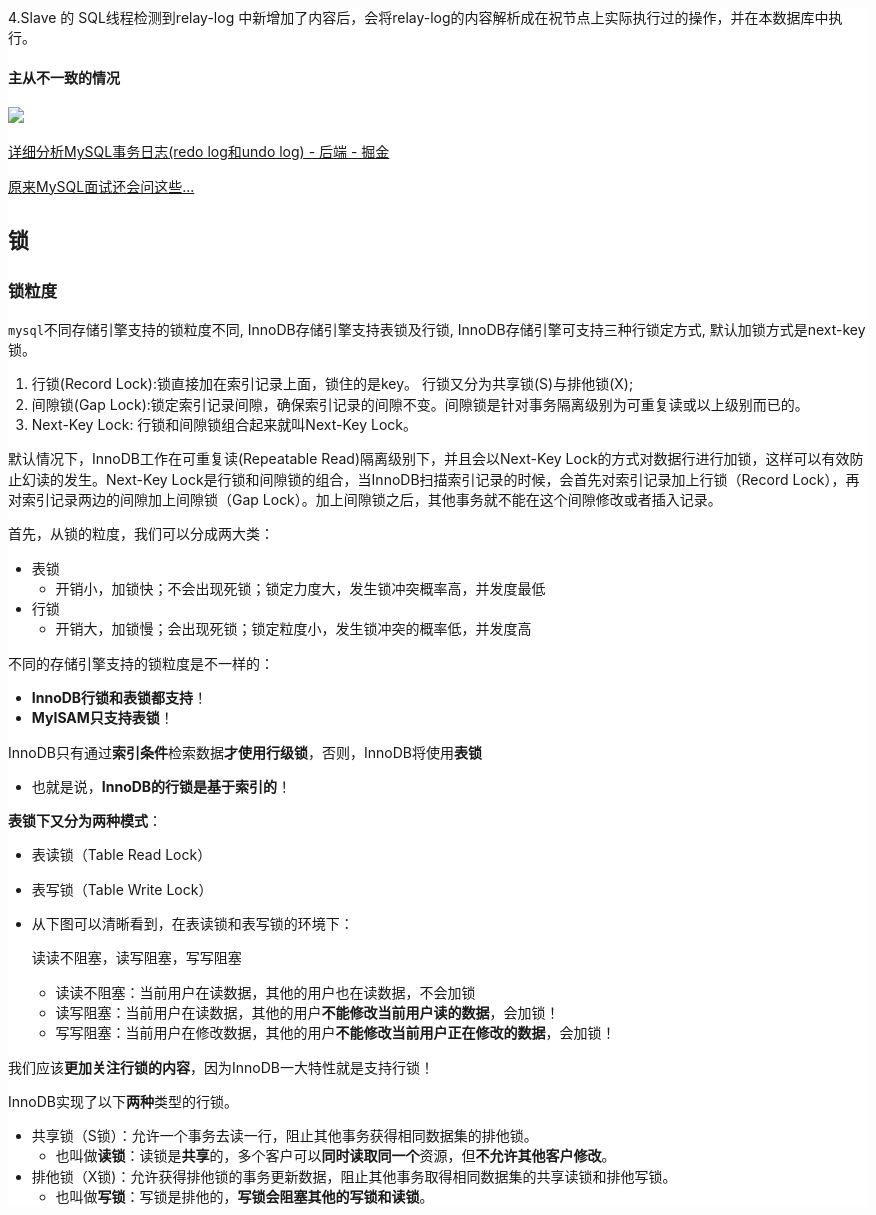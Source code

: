 4.Slave 的 SQL线程检测到relay-log 中新增加了内容后，会将relay-log的内容解析成在祝节点上实际执行过的操作，并在本数据库中执行。

#### 主从不一致的情况

![](https://image-hosting-lan.oss-cn-beijing.aliyuncs.com/mysql-inconformity.png)

[详细分析MySQL事务日志\(redo log和undo log\) \- 后端 \- 掘金](https://juejin.im/entry/5ba0a254e51d450e735e4a1f)

[原来MySQL面试还会问这些\.\.\.](https://mp.weixin.qq.com/s/Lx4TNPLQzYaknR7D3gmOmQ)

## 锁

### 锁粒度

`mysql`不同存储引擎支持的锁粒度不同, InnoDB存储引擎支持表锁及行锁, InnoDB存储引擎可支持三种行锁定方式, 默认加锁方式是next-key 锁。

1. 行锁(Record Lock):锁直接加在索引记录上面，锁住的是key。 行锁又分为共享锁(S)与排他锁(X);
2. 间隙锁(Gap Lock):锁定索引记录间隙，确保索引记录的间隙不变。间隙锁是针对事务隔离级别为可重复读或以上级别而已的。
3. Next-Key Lock: 行锁和间隙锁组合起来就叫Next-Key Lock。

默认情况下，InnoDB工作在可重复读(Repeatable Read)隔离级别下，并且会以Next-Key Lock的方式对数据行进行加锁，这样可以有效防止幻读的发生。Next-Key Lock是行锁和间隙锁的组合，当InnoDB扫描索引记录的时候，会首先对索引记录加上行锁（Record Lock），再对索引记录两边的间隙加上间隙锁（Gap Lock）。加上间隙锁之后，其他事务就不能在这个间隙修改或者插入记录。

首先，从锁的粒度，我们可以分成两大类：

- 表锁
  - 开销小，加锁快；不会出现死锁；锁定力度大，发生锁冲突概率高，并发度最低
- 行锁
  - 开销大，加锁慢；会出现死锁；锁定粒度小，发生锁冲突的概率低，并发度高

不同的存储引擎支持的锁粒度是不一样的：

- **InnoDB行锁和表锁都支持**！
- **MyISAM只支持表锁**！

InnoDB只有通过**索引条件**检索数据**才使用行级锁**，否则，InnoDB将使用**表锁**

- 也就是说，**InnoDB的行锁是基于索引的**！

**表锁下又分为两种模式**：

- 表读锁（Table Read Lock）

- 表写锁（Table Write Lock）

- 从下图可以清晰看到，在表读锁和表写锁的环境下：

  读读不阻塞，读写阻塞，写写阻塞

  - 读读不阻塞：当前用户在读数据，其他的用户也在读数据，不会加锁
  - 读写阻塞：当前用户在读数据，其他的用户**不能修改当前用户读的数据**，会加锁！
  - 写写阻塞：当前用户在修改数据，其他的用户**不能修改当前用户正在修改的数据**，会加锁！

我们应该**更加关注行锁的内容**，因为InnoDB一大特性就是支持行锁！

InnoDB实现了以下**两种**类型的行锁。

- 共享锁（S锁）：允许一个事务去读一行，阻止其他事务获得相同数据集的排他锁。 
  - 也叫做**读锁**：读锁是**共享**的，多个客户可以**同时读取同一个**资源，但**不允许其他客户修改**。
- 排他锁（X锁)：允许获得排他锁的事务更新数据，阻止其他事务取得相同数据集的共享读锁和排他写锁。 
  - 也叫做**写锁**：写锁是排他的，**写锁会阻塞其他的写锁和读锁**。
